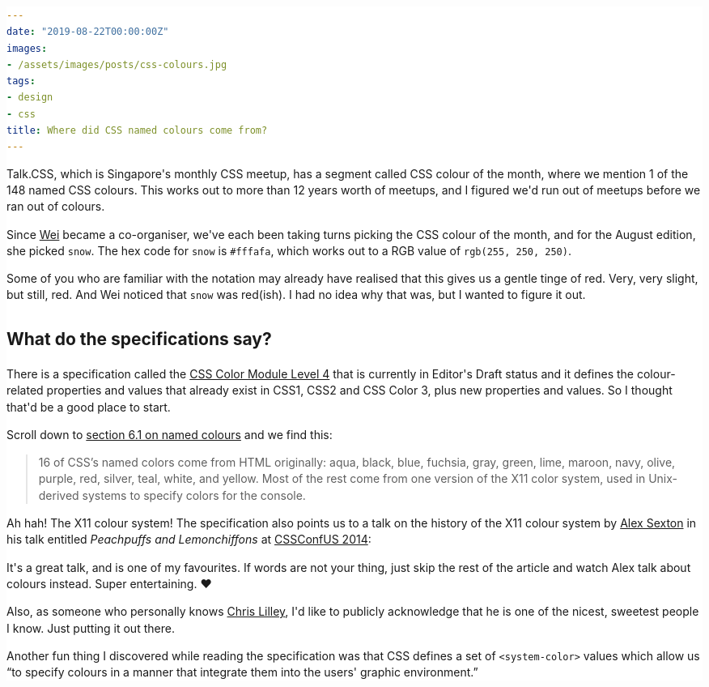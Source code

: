```yaml
---
date: "2019-08-22T00:00:00Z"
images: 
- /assets/images/posts/css-colours.jpg
tags:
- design
- css
title: Where did CSS named colours come from?
---
```

Talk.CSS, which is Singapore's monthly CSS meetup, has a segment called CSS colour of the month, where we mention 1 of the 148 named CSS colours. This works out to more than 12 years worth of meetups, and I figured we'd run out of meetups before we ran out of colours.

Since [Wei](https://wgao19.cc/) became a co-organiser, we've each been taking turns picking the CSS colour of the month, and for the August edition, she picked `snow`. The hex code for `snow` is `#fffafa`, which works out to a RGB value of `rgb(255, 250, 250)`.

Some of you who are familiar with the notation may already have realised that this gives us a gentle tinge of red. Very, very slight, but still, red. And Wei noticed that `snow` was red(ish). I had no idea why that was, but I wanted to figure it out.

## What do the specifications say?

There is a specification called the [CSS Color Module Level 4](https://drafts.csswg.org/css-color/) that is currently in Editor's Draft status and it defines the colour-related properties and values that already exist in CSS1, CSS2 and CSS Color 3, plus new properties and values. So I thought that'd be a good place to start.

Scroll down to [section 6.1 on named colours](https://drafts.csswg.org/css-color/#color-keywords) and we find this:

> 16 of CSS’s named colors come from HTML originally: aqua, black, blue, fuchsia, gray, green, lime, maroon, navy, olive, purple, red, silver, teal, white, and yellow. Most of the rest come from one version of the X11 color system, used in Unix-derived systems to specify colors for the console.

Ah hah! The X11 colour system! The specification also points us to a talk on the history of the X11 colour system by [Alex Sexton](https://twitter.com/SlexAxton) in his talk entitled *Peachpuffs and Lemonchiffons* at [CSSConfUS 2014](https://2014.cssconf.com/):

<iframe width="560" height="315" src="https://www.youtube.com/embed/HmStJQzclHc" frameborder="0" allow="autoplay; encrypted-media" allowfullscreen></iframe>

It's a great talk, and is one of my favourites. If words are not your thing, just skip the rest of the article and watch Alex talk about colours instead. Super entertaining. <span class="emoji" role="img" tabindex="0" aria-label="red heart">&#x2764;&#xFE0F;</span>

Also, as someone who personally knows [Chris Lilley](https://svgees.us/), I'd like to publicly acknowledge that he is one of the nicest, sweetest people I know. Just putting it out there.

Another fun thing I discovered while reading the specification was that CSS defines a set of `<system-color>` values which allow us “to specify colours in a manner that integrate them into the users' graphic environment.”
